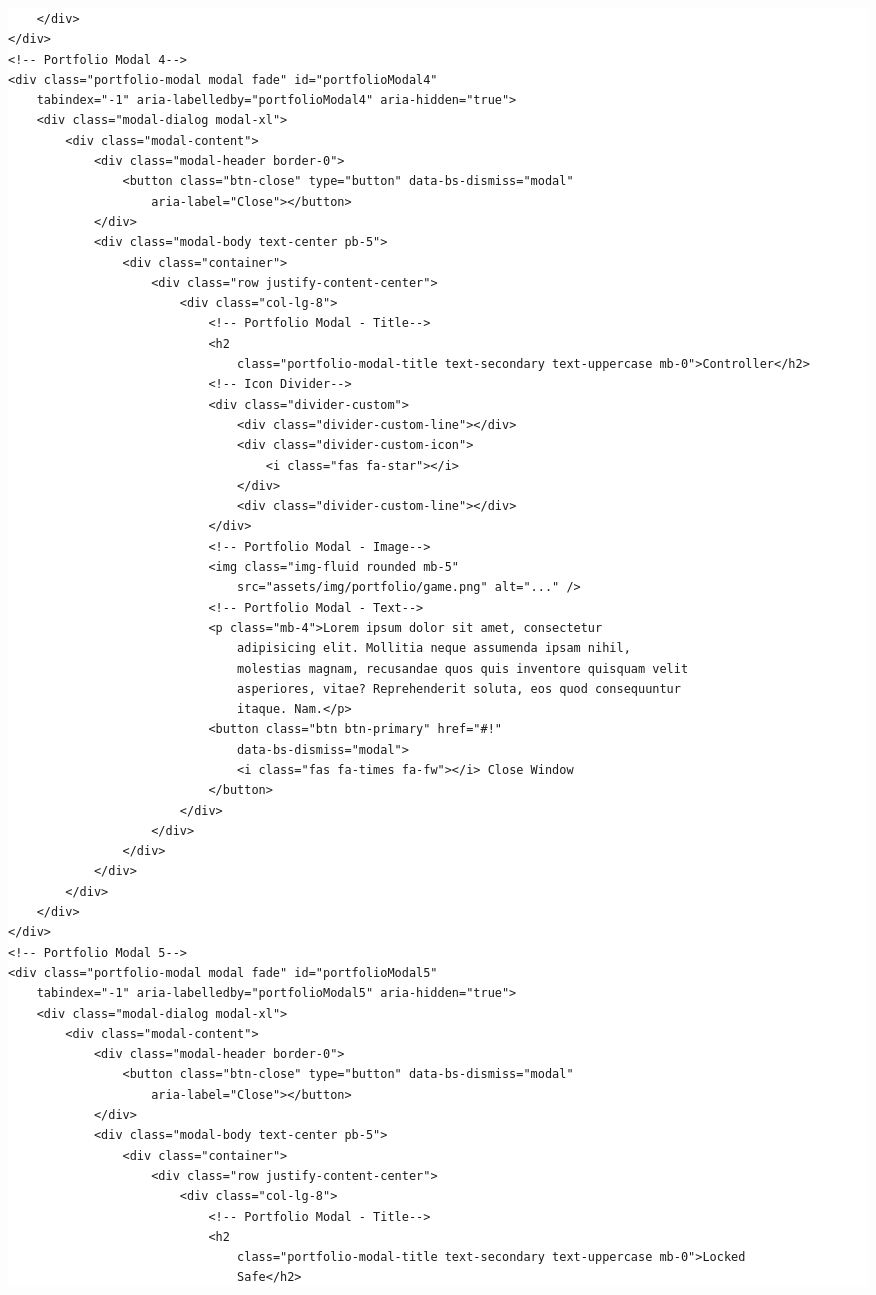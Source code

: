 		</div>
	</div>
	<!-- Portfolio Modal 4-->
	<div class="portfolio-modal modal fade" id="portfolioModal4"
		tabindex="-1" aria-labelledby="portfolioModal4" aria-hidden="true">
		<div class="modal-dialog modal-xl">
			<div class="modal-content">
				<div class="modal-header border-0">
					<button class="btn-close" type="button" data-bs-dismiss="modal"
						aria-label="Close"></button>
				</div>
				<div class="modal-body text-center pb-5">
					<div class="container">
						<div class="row justify-content-center">
							<div class="col-lg-8">
								<!-- Portfolio Modal - Title-->
								<h2
									class="portfolio-modal-title text-secondary text-uppercase mb-0">Controller</h2>
								<!-- Icon Divider-->
								<div class="divider-custom">
									<div class="divider-custom-line"></div>
									<div class="divider-custom-icon">
										<i class="fas fa-star"></i>
									</div>
									<div class="divider-custom-line"></div>
								</div>
								<!-- Portfolio Modal - Image-->
								<img class="img-fluid rounded mb-5"
									src="assets/img/portfolio/game.png" alt="..." />
								<!-- Portfolio Modal - Text-->
								<p class="mb-4">Lorem ipsum dolor sit amet, consectetur
									adipisicing elit. Mollitia neque assumenda ipsam nihil,
									molestias magnam, recusandae quos quis inventore quisquam velit
									asperiores, vitae? Reprehenderit soluta, eos quod consequuntur
									itaque. Nam.</p>
								<button class="btn btn-primary" href="#!"
									data-bs-dismiss="modal">
									<i class="fas fa-times fa-fw"></i> Close Window
								</button>
							</div>
						</div>
					</div>
				</div>
			</div>
		</div>
	</div>
	<!-- Portfolio Modal 5-->
	<div class="portfolio-modal modal fade" id="portfolioModal5"
		tabindex="-1" aria-labelledby="portfolioModal5" aria-hidden="true">
		<div class="modal-dialog modal-xl">
			<div class="modal-content">
				<div class="modal-header border-0">
					<button class="btn-close" type="button" data-bs-dismiss="modal"
						aria-label="Close"></button>
				</div>
				<div class="modal-body text-center pb-5">
					<div class="container">
						<div class="row justify-content-center">
							<div class="col-lg-8">
								<!-- Portfolio Modal - Title-->
								<h2
									class="portfolio-modal-title text-secondary text-uppercase mb-0">Locked
									Safe</h2>